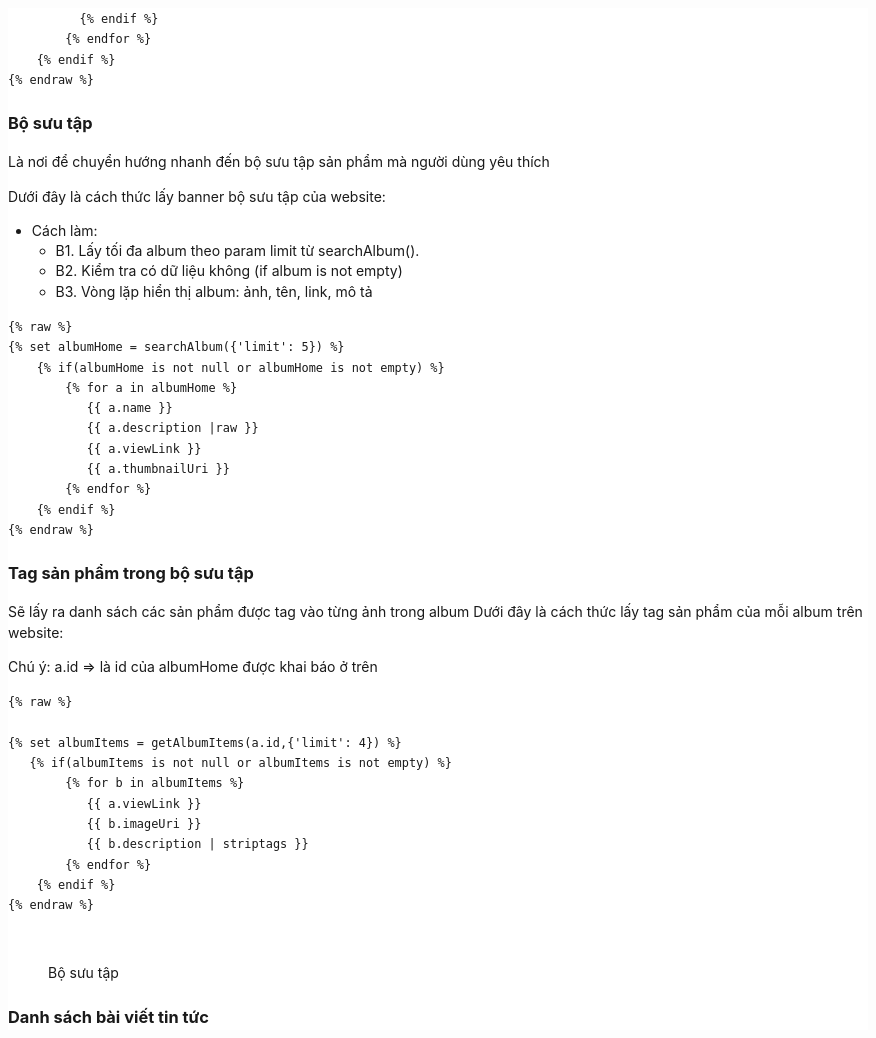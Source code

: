 ```
          {% endif %}
        {% endfor %}
    {% endif %}
{% endraw %}
```
### Bộ sưu tập

Là nơi để chuyển hướng nhanh đến bộ sưu tập sản phẩm mà người dùng yêu thích

Dưới đây là cách thức lấy banner bộ sưu tập của website:
 
* Cách làm:
  * B1. Lấy tối đa album theo param limit từ searchAlbum().
  * B2. Kiểm tra có dữ liệu không (if album is not empty)
  * B3. Vòng lặp hiển thị album: ảnh, tên, link, mô tả
```
{% raw %}
{% set albumHome = searchAlbum({'limit': 5}) %}
    {% if(albumHome is not null or albumHome is not empty) %}
        {% for a in albumHome %}
           {{ a.name }}
           {{ a.description |raw }}   
           {{ a.viewLink }}
           {{ a.thumbnailUri }}   
        {% endfor %}
    {% endif %}
{% endraw %}
```
### Tag sản phẩm trong bộ sưu tập

Sẽ lấy ra danh sách các sản phẩm được tag vào từng ảnh trong album
Dưới đây là cách thức lấy tag sản phẩm của mỗi album trên website:

Chú ý: a.id => là id của albumHome được khai báo ở trên
```
{% raw %}

{% set albumItems = getAlbumItems(a.id,{'limit': 4}) %}
   {% if(albumItems is not null or albumItems is not empty) %}
        {% for b in albumItems %}
           {{ a.viewLink }}
           {{ b.imageUri }}
           {{ b.description | striptags }}
        {% endfor %}
    {% endif %}
{% endraw %}
```

<figure><img src="../.gitbook/assets/image (29).png" alt=""><figcaption><p>Bộ sưu tập</p></figcaption></figure>

### Danh sách bài viết tin tức
